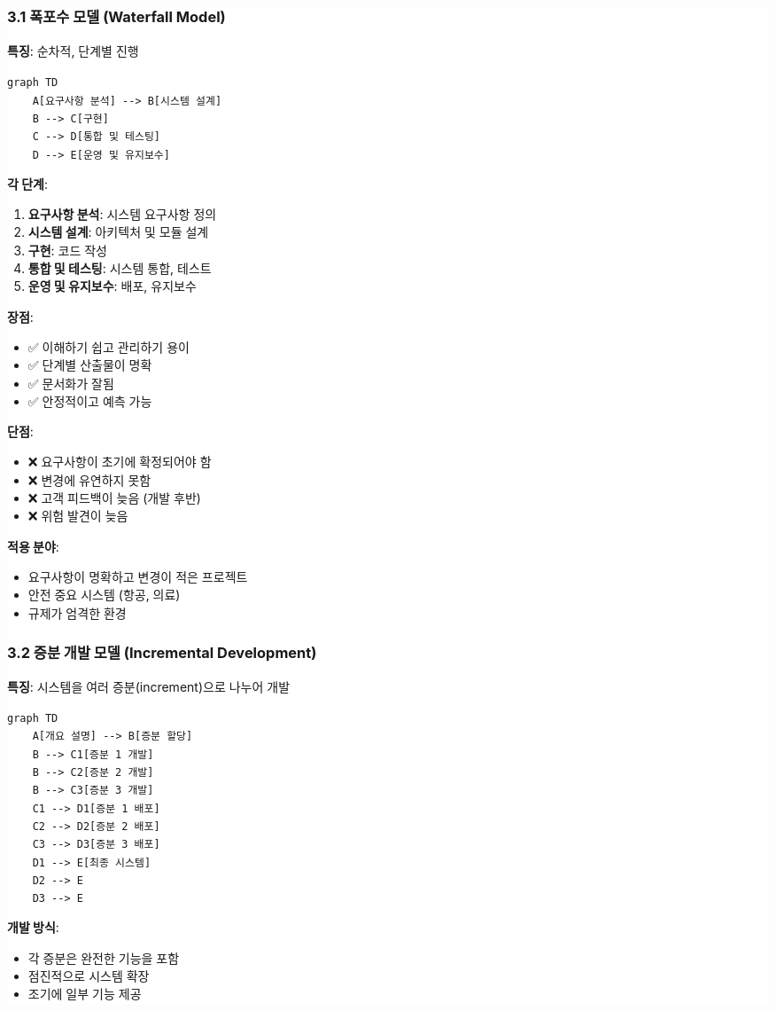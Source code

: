 ### 3.1 폭포수 모델 (Waterfall Model)

**특징**: 순차적, 단계별 진행

```mermaid
graph TD
    A[요구사항 분석] --> B[시스템 설계]
    B --> C[구현]
    C --> D[통합 및 테스팅]
    D --> E[운영 및 유지보수]
```

**각 단계**:
1. **요구사항 분석**: 시스템 요구사항 정의
2. **시스템 설계**: 아키텍처 및 모듈 설계
3. **구현**: 코드 작성
4. **통합 및 테스팅**: 시스템 통합, 테스트
5. **운영 및 유지보수**: 배포, 유지보수

**장점**:
- ✅ 이해하기 쉽고 관리하기 용이
- ✅ 단계별 산출물이 명확
- ✅ 문서화가 잘됨
- ✅ 안정적이고 예측 가능

**단점**:
- ❌ 요구사항이 초기에 확정되어야 함
- ❌ 변경에 유연하지 못함
- ❌ 고객 피드백이 늦음 (개발 후반)
- ❌ 위험 발견이 늦음

**적용 분야**:
- 요구사항이 명확하고 변경이 적은 프로젝트
- 안전 중요 시스템 (항공, 의료)
- 규제가 엄격한 환경

### 3.2 증분 개발 모델 (Incremental Development)

**특징**: 시스템을 여러 증분(increment)으로 나누어 개발

```mermaid
graph TD
    A[개요 설명] --> B[증분 할당]
    B --> C1[증분 1 개발]
    B --> C2[증분 2 개발]
    B --> C3[증분 3 개발]
    C1 --> D1[증분 1 배포]
    C2 --> D2[증분 2 배포]
    C3 --> D3[증분 3 배포]
    D1 --> E[최종 시스템]
    D2 --> E
    D3 --> E
```

**개발 방식**:
- 각 증분은 완전한 기능을 포함
- 점진적으로 시스템 확장
- 조기에 일부 기능 제공
